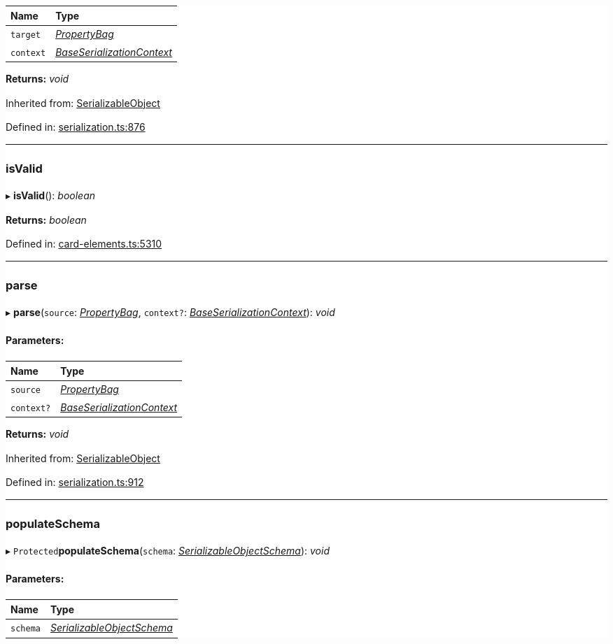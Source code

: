 | Name      | Type                                                                    |
| :-------- | :---------------------------------------------------------------------- |
| `target`  | [_PropertyBag_](../modules/serialization.md#propertybag)                |
| `context` | [_BaseSerializationContext_](serialization.baseserializationcontext.md) |

**Returns:** _void_

Inherited from: [SerializableObject](serialization.serializableobject.md)

Defined in: [serialization.ts:876](https://github.com/microsoft/AdaptiveCards/blob/0938a1f10/source/nodejs/adaptivecards/src/serialization.ts#L876)

---

### isValid

▸ **isValid**(): _boolean_

**Returns:** _boolean_

Defined in: [card-elements.ts:5310](https://github.com/microsoft/AdaptiveCards/blob/0938a1f10/source/nodejs/adaptivecards/src/card-elements.ts#L5310)

---

### parse

▸ **parse**(`source`: [_PropertyBag_](../modules/serialization.md#propertybag), `context?`: [_BaseSerializationContext_](serialization.baseserializationcontext.md)): _void_

#### Parameters:

| Name       | Type                                                                    |
| :--------- | :---------------------------------------------------------------------- |
| `source`   | [_PropertyBag_](../modules/serialization.md#propertybag)                |
| `context?` | [_BaseSerializationContext_](serialization.baseserializationcontext.md) |

**Returns:** _void_

Inherited from: [SerializableObject](serialization.serializableobject.md)

Defined in: [serialization.ts:912](https://github.com/microsoft/AdaptiveCards/blob/0938a1f10/source/nodejs/adaptivecards/src/serialization.ts#L912)

---

### populateSchema

▸ `Protected`**populateSchema**(`schema`: [_SerializableObjectSchema_](serialization.serializableobjectschema.md)): _void_

#### Parameters:

| Name     | Type                                                                    |
| :------- | :---------------------------------------------------------------------- |
| `schema` | [_SerializableObjectSchema_](serialization.serializableobjectschema.md) |
